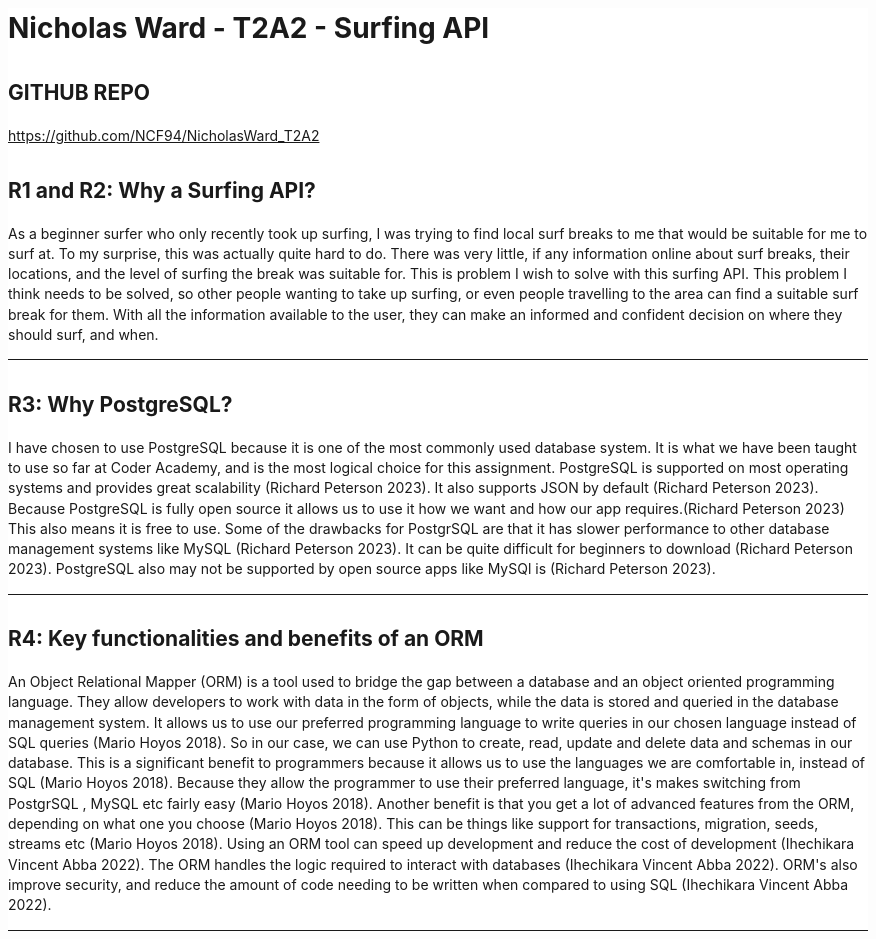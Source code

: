 # Nicholas Ward - T2A2 - Surfing API

## GITHUB REPO

<https://github.com/NCF94/NicholasWard_T2A2>

## R1 and R2: Why a Surfing API?

As a beginner surfer who only recently took up surfing, I was trying to find local surf breaks to me that would be suitable for me to surf at. To my surprise, this was actually quite hard to do. There was very little, if any information online about surf breaks, their locations, and the level of surfing the break was suitable for. This is problem I wish to solve with this surfing API. This problem I think needs to be solved, so other people wanting to take up surfing, or even people travelling to the area can find a suitable surf break for them. With all the information available to the user, they can make an informed and confident decision on where they should surf, and when.

---

## R3: Why PostgreSQL?

I have chosen to use PostgreSQL because it is one of the most commonly used database system. It is what we have been taught to use so far at Coder Academy, and is the most logical choice for this assignment. PostgreSQL is supported on most operating systems and provides great scalability (Richard Peterson 2023). It also supports JSON by default (Richard Peterson 2023). Because PostgreSQL is fully open source it allows us to use it how we want and how our app requires.(Richard Peterson 2023) This also means it is free to use.
Some of the drawbacks for PostgrSQL are that it has slower performance to other database management systems like MySQL (Richard Peterson 2023). It can be quite difficult for beginners to download (Richard Peterson 2023). PostgreSQL also may not be supported by open source apps like MySQl is (Richard Peterson 2023).

---

## R4: Key functionalities and benefits of an ORM

An Object Relational Mapper (ORM) is a tool used to bridge the gap between a database and an object oriented programming language. They allow developers to work with data in the form of objects, while the data is stored and queried in the database management system. It allows us to use our preferred programming language to write queries in our chosen language instead of SQL queries (Mario Hoyos 2018). So in our case, we can use Python to create, read, update and delete data and schemas in our database. This is a significant benefit to programmers because it allows us to use the languages we are comfortable in, instead of SQL (Mario Hoyos 2018). Because they allow the programmer to use their preferred language, it's makes switching from PostgrSQL , MySQL etc fairly easy (Mario Hoyos 2018). Another benefit is that you get a lot of advanced features from the ORM, depending on what one you choose (Mario Hoyos 2018). This can be things like support for transactions, migration, seeds, streams etc (Mario Hoyos 2018). Using an ORM tool can speed up development and reduce the cost of development (Ihechikara Vincent Abba 2022). The ORM handles the logic required to interact with databases (Ihechikara Vincent Abba 2022). ORM's also improve security, and reduce the amount of code needing to be written when compared to using SQL (Ihechikara Vincent Abba 2022).

---